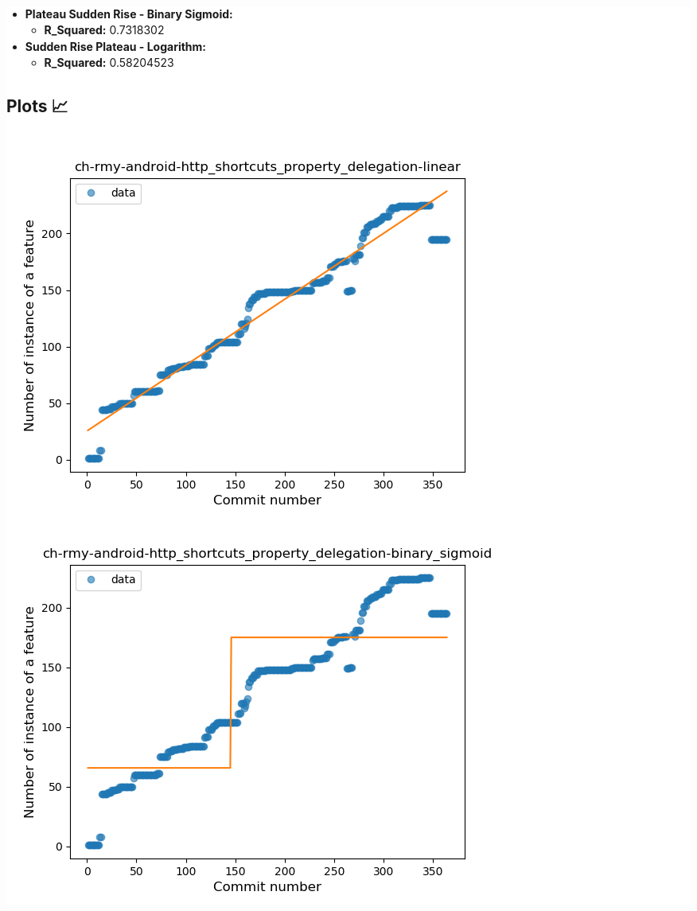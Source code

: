 * **Plateau Sudden Rise - Binary Sigmoid:** ![equation](http://latex.codecogs.com/svg.latex?%5Cfrac%7B-109.36643%7D%7B1%20&plus;%20%5Cepsilon%5E%28--221.897681%28x%20-145.172468%29%29%7D%20&plus;%20175.200913)
    * **R_Squared:** 0.7318302
* **Sudden Rise Plateau - Logarithm:** ![equation](http://latex.codecogs.com/svg.latex?29.924235%5Clog_%7B2.912571%7D%28x%29%20&plus;%200.0)
    * **R_Squared:** 0.58204523

**Plots** :chart_with_upwards_trend:
-----

![ch-rmy-android-http_shortcuts T1](../plots/ch-rmy-android-http_shortcuts_property_delegation_T1.png)
![ch-rmy-android-http_shortcuts T9](../plots/ch-rmy-android-http_shortcuts_property_delegation_T9.png)